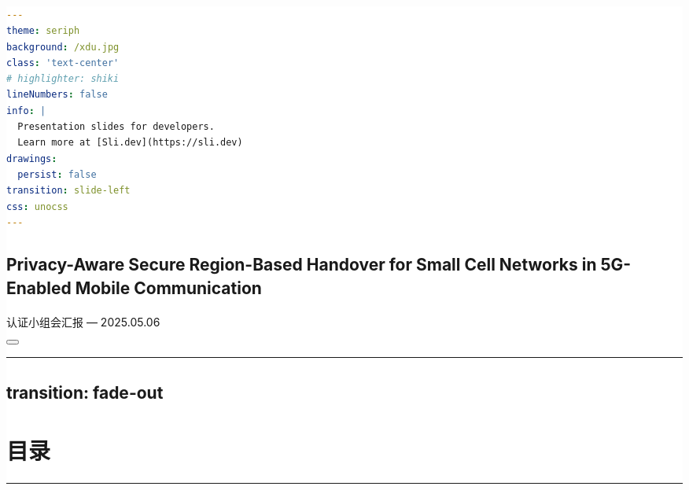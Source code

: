```yaml
---
theme: seriph
background: /xdu.jpg
class: 'text-center'
# highlighter: shiki
lineNumbers: false
info: |
  Presentation slides for developers.
  Learn more at [Sli.dev](https://sli.dev)
drawings:
  persist: false
transition: slide-left
css: unocss
---
```


## Privacy-Aware Secure Region-Based Handover for  Small Cell Networks in 5G-Enabled  Mobile Communication



<div class="pt-12">
  <span @click="$slidev.nav.next" class="px-2 py-1 rounded cursor-pointer" hover="bg-white bg-opacity-10">
    认证小组会汇报 — 2025.05.06
    <!--<carbon:arrow-right class="inline"/>-->
  </span>
</div>







<div class="abs-br m-6 flex gap-2">
  <button @click="$slidev.nav.openInEditor()" title="Open in Editor" class="text-xl slidev-icon-btn opacity-50 !border-none !hover:text-white">
    <carbon:edit />
  </button>
  <a href="https://github.com/canoe95" target="_blank" alt="GitHub"
    class="text-xl slidev-icon-btn opacity-50 !border-none !hover:text-white">
    <carbon-logo-github />
  </a>
</div>

---
transition: fade-out
---

# 目录

<Toc></Toc>

---